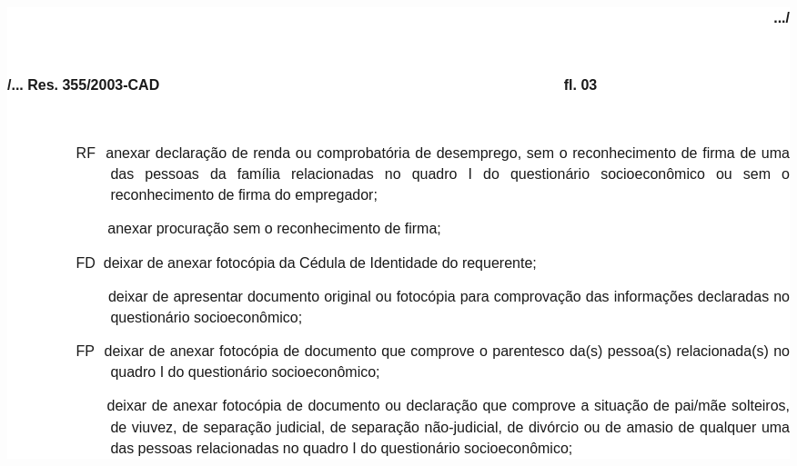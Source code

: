 <p class=MsoNormal align=right style='text-align:right'><span style='mso-bookmark:
_Toc445798786'><b><span lang=ES-TRAD style='font-size:12.0pt;mso-bidi-font-size:
10.0pt;font-family:Arial;mso-ansi-language:ES-TRAD'>.../<o:p></o:p></span></b></span></p>

<p class=MsoNormal style='text-align:justify'><span style='mso-bookmark:_Toc445798786'><span
lang=ES-TRAD style='font-size:12.0pt;mso-bidi-font-size:10.0pt;font-family:
Arial;mso-ansi-language:ES-TRAD'><![if !supportEmptyParas]>&nbsp;<![endif]><o:p></o:p></span></span></p>

<p class=MsoNormal style='text-align:justify'><span style='mso-bookmark:_Toc445798786'><b><span
lang=ES-TRAD style='font-size:12.0pt;mso-bidi-font-size:10.0pt;font-family:
Arial;mso-ansi-language:ES-TRAD'>/... Res. 355/2003-CAD<span style='mso-tab-count:
9'>                                                                                                    </span>fl.
03<o:p></o:p></span></b></span></p>

<p class=MsoNormal style='text-align:justify'><span style='mso-bookmark:_Toc445798786'><span
lang=ES-TRAD style='font-size:12.0pt;mso-bidi-font-size:10.0pt;font-family:
Arial;mso-ansi-language:ES-TRAD'><![if !supportEmptyParas]>&nbsp;<![endif]><o:p></o:p></span></span></p>

<p class=MsoNormal style='margin-left:3.0cm;text-align:justify;text-indent:
-1.0cm'><span style='mso-bookmark:_Toc445798786'><span style='font-size:12.0pt;
mso-bidi-font-size:10.0pt;font-family:Arial'>RF  anexar declaração de renda ou
comprobatória de desemprego, sem o reconhecimento de firma de uma das pessoas
da família relacionadas no quadro I do questionário socioeconômico ou sem o
reconhecimento de firma do empregador;<o:p></o:p></span></span></p>

<p class=MsoNormal style='margin-left:93.6pt;text-align:justify;text-indent:
-14.2pt'><span style='mso-bookmark:_Toc445798786'><span style='font-size:12.0pt;
mso-bidi-font-size:10.0pt;font-family:Arial'> anexar procuração sem o
reconhecimento de firma;<o:p></o:p></span></span></p>

<p class=MsoNormal style='margin-left:93.55pt;text-align:justify;text-indent:
-36.85pt'><span style='mso-bookmark:_Toc445798786'><span style='font-size:12.0pt;
mso-bidi-font-size:10.0pt;font-family:Arial'>FD  deixar de anexar fotocópia da
Cédula de Identidade do requerente;<o:p></o:p></span></span></p>

<p class=MsoNormal style='margin-left:3.0cm;text-align:justify;text-indent:
-5.65pt'><span style='mso-bookmark:_Toc445798786'><span style='font-size:12.0pt;
mso-bidi-font-size:10.0pt;font-family:Arial'> deixar de apresentar documento
original ou fotocópia para comprovação das informações declaradas no
questionário socioeconômico; <o:p></o:p></span></span></p>

<p class=MsoNormal style='margin-left:3.0cm;text-align:justify;text-indent:
-1.0cm'><span style='mso-bookmark:_Toc445798786'><span style='font-size:12.0pt;
mso-bidi-font-size:10.0pt;font-family:Arial'>FP  deixar de anexar fotocópia de
documento que comprove o parentesco da(s) pessoa(s) relacionada(s) no quadro I
do questionário socioeconômico;<o:p></o:p></span></span></p>

<p class=MsoNormal style='margin-left:3.0cm;text-align:justify;text-indent:
-7.05pt'><span style='mso-bookmark:_Toc445798786'><span style='font-size:12.0pt;
mso-bidi-font-size:10.0pt;font-family:Arial'> deixar de anexar fotocópia de
documento ou declaração que comprove a situação de pai/mãe solteiros, de
viuvez, de separação judicial, de separação não-judicial, de divórcio ou de
amasio de qualquer uma das pessoas relacionadas no quadro I do questionário
socioeconômico;<o:p></o:p></span></span></p>
